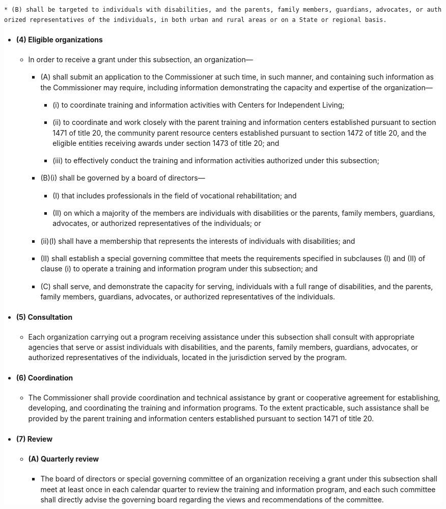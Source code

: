     * (B) shall be targeted to individuals with disabilities, and the parents, family members, guardians, advocates, or authorized representatives of the individuals, in both urban and rural areas or on a State or regional basis.

* #### (4) Eligible organizations
  * In order to receive a grant under this subsection, an organization—

    * (A) shall submit an application to the Commissioner at such time, in such manner, and containing such information as the Commissioner may require, including information demonstrating the capacity and expertise of the organization—

      * (i) to coordinate training and information activities with Centers for Independent Living;

      * (ii) to coordinate and work closely with the parent training and information centers established pursuant to section 1471 of title 20, the community parent resource centers established pursuant to section 1472 of title 20, and the eligible entities receiving awards under section 1473 of title 20; and

      * (iii) to effectively conduct the training and information activities authorized under this subsection;


    * (B)(i) shall be governed by a board of directors—

      * (I) that includes professionals in the field of vocational rehabilitation; and

      * (II) on which a majority of the members are individuals with disabilities or the parents, family members, guardians, advocates, or authorized representatives of the individuals; or


    * (ii)(I) shall have a membership that represents the interests of individuals with disabilities; and

    * (II) shall establish a special governing committee that meets the requirements specified in subclauses (I) and (II) of clause (i) to operate a training and information program under this subsection; and

    * (C) shall serve, and demonstrate the capacity for serving, individuals with a full range of disabilities, and the parents, family members, guardians, advocates, or authorized representatives of the individuals.

* #### (5) Consultation
  * Each organization carrying out a program receiving assistance under this subsection shall consult with appropriate agencies that serve or assist individuals with disabilities, and the parents, family members, guardians, advocates, or authorized representatives of the individuals, located in the jurisdiction served by the program.

* #### (6) Coordination
  * The Commissioner shall provide coordination and technical assistance by grant or cooperative agreement for establishing, developing, and coordinating the training and information programs. To the extent practicable, such assistance shall be provided by the parent training and information centers established pursuant to section 1471 of title 20.

* #### (7) Review
  * #### (A) Quarterly review
    * The board of directors or special governing committee of an organization receiving a grant under this subsection shall meet at least once in each calendar quarter to review the training and information program, and each such committee shall directly advise the governing board regarding the views and recommendations of the committee.
